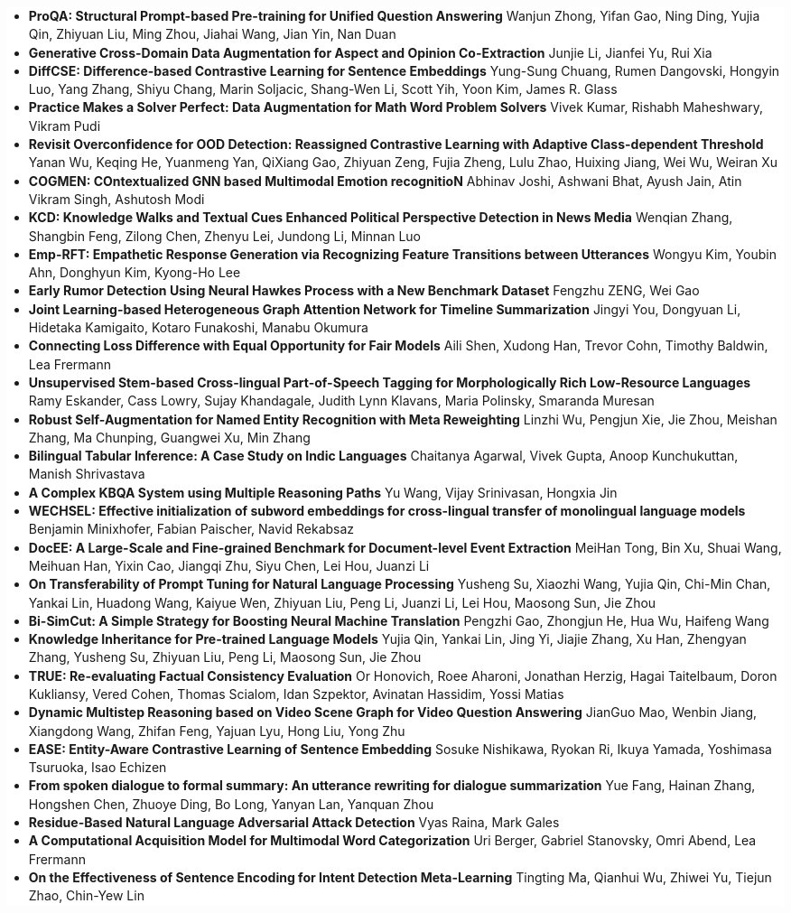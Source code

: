 * **ProQA: Structural Prompt-based Pre-training for Unified Question Answering**
 Wanjun Zhong, Yifan Gao, Ning Ding, Yujia Qin, Zhiyuan Liu, Ming Zhou, Jiahai Wang, Jian Yin, Nan Duan
* **Generative Cross-Domain Data Augmentation for Aspect and Opinion Co-Extraction**
 Junjie Li, Jianfei Yu, Rui Xia
* **DiffCSE: Difference-based Contrastive Learning for Sentence Embeddings**
 Yung-Sung Chuang, Rumen Dangovski, Hongyin Luo, Yang Zhang, Shiyu Chang, Marin Soljacic, Shang-Wen Li, Scott Yih, Yoon Kim, James R. Glass
* **Practice Makes a Solver Perfect: Data Augmentation for Math Word Problem Solvers**
 Vivek Kumar, Rishabh Maheshwary, Vikram Pudi
* **Revisit Overconfidence for OOD Detection: Reassigned Contrastive Learning with Adaptive Class-dependent Threshold**
 Yanan Wu, Keqing He, Yuanmeng Yan, QiXiang Gao, Zhiyuan Zeng, Fujia Zheng, Lulu Zhao, Huixing Jiang, Wei Wu, Weiran Xu
* **COGMEN: COntextualized GNN based Multimodal Emotion recognitioN**
 Abhinav Joshi, Ashwani Bhat, Ayush Jain, Atin Vikram Singh, Ashutosh Modi
* **KCD: Knowledge Walks and Textual Cues Enhanced Political Perspective Detection in News Media**
 Wenqian Zhang, Shangbin Feng, Zilong Chen, Zhenyu Lei, Jundong Li, Minnan Luo
* **Emp-RFT: Empathetic Response Generation via Recognizing Feature Transitions between Utterances**
 Wongyu Kim, Youbin Ahn, Donghyun Kim, Kyong-Ho Lee
* **Early Rumor Detection Using Neural Hawkes Process with a New Benchmark Dataset**
 Fengzhu ZENG, Wei Gao
* **Joint Learning-based Heterogeneous Graph Attention Network for Timeline Summarization**
 Jingyi You, Dongyuan Li, Hidetaka Kamigaito, Kotaro Funakoshi, Manabu Okumura
* **Connecting Loss Difference with Equal Opportunity for Fair Models**
 Aili Shen, Xudong Han, Trevor Cohn, Timothy Baldwin, Lea Frermann
* **Unsupervised Stem-based Cross-lingual Part-of-Speech Tagging for Morphologically Rich Low-Resource Languages**
 Ramy Eskander, Cass Lowry, Sujay Khandagale, Judith Lynn Klavans, Maria Polinsky, Smaranda Muresan
* **Robust Self-Augmentation for Named Entity Recognition with Meta Reweighting**
 Linzhi Wu, Pengjun Xie, Jie Zhou, Meishan Zhang, Ma Chunping, Guangwei Xu, Min Zhang
* **Bilingual Tabular Inference: A Case Study on Indic Languages**
 Chaitanya Agarwal, Vivek Gupta, Anoop Kunchukuttan, Manish Shrivastava
* **A Complex KBQA System using Multiple Reasoning Paths**
 Yu Wang, Vijay Srinivasan, Hongxia Jin
* **WECHSEL: Effective initialization of subword embeddings for cross-lingual transfer of monolingual language models**
 Benjamin Minixhofer, Fabian Paischer, Navid Rekabsaz
* **DocEE: A Large-Scale and Fine-grained Benchmark for Document-level Event Extraction**
 MeiHan Tong, Bin Xu, Shuai Wang, Meihuan Han, Yixin Cao, Jiangqi Zhu, Siyu Chen, Lei Hou, Juanzi Li
* **On Transferability of Prompt Tuning for Natural Language Processing**
 Yusheng Su, Xiaozhi Wang, Yujia Qin, Chi-Min Chan, Yankai Lin, Huadong Wang, Kaiyue Wen, Zhiyuan Liu, Peng Li, Juanzi Li, Lei Hou, Maosong Sun, Jie Zhou
* **Bi-SimCut: A Simple Strategy for Boosting Neural Machine Translation**
 Pengzhi Gao, Zhongjun He, Hua Wu, Haifeng Wang
* **Knowledge Inheritance for Pre-trained Language Models**
 Yujia Qin, Yankai Lin, Jing Yi, Jiajie Zhang, Xu Han, Zhengyan Zhang, Yusheng Su, Zhiyuan Liu, Peng Li, Maosong Sun, Jie Zhou
* **TRUE: Re-evaluating Factual Consistency Evaluation**
 Or Honovich, Roee Aharoni, Jonathan Herzig, Hagai Taitelbaum, Doron Kukliansy, Vered Cohen, Thomas Scialom, Idan Szpektor, Avinatan Hassidim, Yossi Matias
* **Dynamic Multistep Reasoning based on Video Scene Graph for Video Question Answering**
 JianGuo Mao, Wenbin Jiang, Xiangdong Wang, Zhifan Feng, Yajuan Lyu, Hong Liu, Yong Zhu
* **EASE: Entity-Aware Contrastive Learning of Sentence Embedding**
 Sosuke Nishikawa, Ryokan Ri, Ikuya Yamada, Yoshimasa Tsuruoka, Isao Echizen
* **From spoken dialogue to formal summary: An utterance rewriting for dialogue summarization**
 Yue Fang, Hainan Zhang, Hongshen Chen, Zhuoye Ding, Bo Long, Yanyan Lan, Yanquan Zhou
* **Residue-Based Natural Language Adversarial Attack Detection**
 Vyas Raina, Mark Gales
* **A Computational Acquisition Model for Multimodal Word Categorization**
 Uri Berger, Gabriel Stanovsky, Omri Abend, Lea Frermann
* **On the Effectiveness of Sentence Encoding for Intent Detection Meta-Learning**
 Tingting Ma, Qianhui Wu, Zhiwei Yu, Tiejun Zhao, Chin-Yew Lin